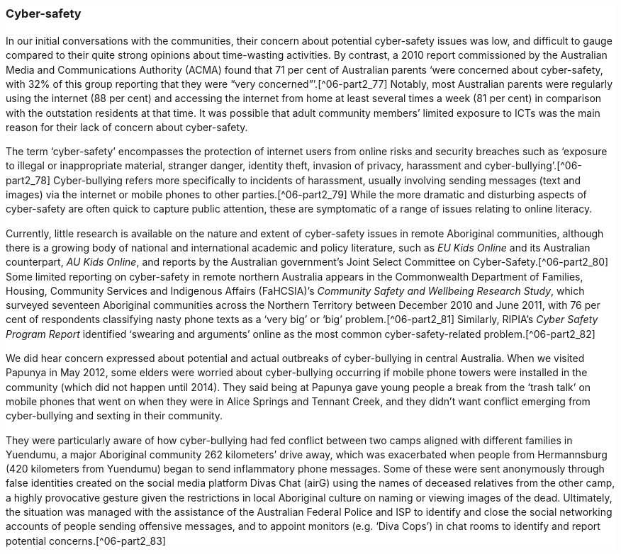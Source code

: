 ### Cyber-safety

In our initial conversations with the communities, their concern about
potential cyber-safety issues was low, and difficult to gauge compared
to their quite strong opinions about time-wasting activities. By
contrast, a 2010 report commissioned by the Australian Media and
Communications Authority (ACMA) found that 71 per cent of Australian
parents ‘were concerned about cyber-safety, with 32% of this group
reporting that they were “very concerned”’.[^06-part2_77] Notably, most
Australian parents were regularly using the internet (88 per cent) and
accessing the internet from home at least several times a week (81 per
cent) in comparison with the outstation residents at that time. It was
possible that adult community members’ limited exposure to ICTs was the
main reason for their lack of concern about cyber-safety.

The term ‘cyber-safety’ encompasses the protection of internet users
from online risks and security breaches such as ‘exposure to illegal or
inappropriate material, stranger danger, identity theft, invasion of
privacy, harassment and cyber-bullying’.[^06-part2_78] Cyber-bullying refers more
specifically to incidents of harassment, usually involving sending
messages (text and images) via the internet or mobile phones to other
parties.[^06-part2_79] While the more dramatic and disturbing aspects of
cyber-safety are often quick to capture public attention, these are
symptomatic of a range of issues relating to online literacy.

Currently, little research is available on the nature and extent of
cyber-safety issues in remote Aboriginal communities, although there is
a growing body of national and international academic and policy
literature, such as *EU Kids Online* and its Australian counterpart, *AU
Kids Online*, and reports by the Australian government’s Joint Select
Committee on Cyber-Safety.[^06-part2_80] Some limited reporting on cyber-safety
in remote northern Australia appears in the Commonwealth Department of
Families, Housing, Community Services and Indigenous Affairs (FaHCSIA)’s
*Community Safety and Wellbeing Research Study*, which surveyed
seventeen Aboriginal communities across the Northern Territory between
December 2010 and June 2011, with 76 per cent of respondents classifying
nasty phone texts as a ‘very big’ or ‘big’ problem.[^06-part2_81] Similarly,
RIPIA’s *Cyber Safety Program Report* identified ‘swearing and
arguments’ online as the most common cyber-safety-related problem.[^06-part2_82]

We did hear concern expressed about potential and actual outbreaks of
cyber-bullying in central Australia. When we visited Papunya in May
2012, some elders were worried about cyber-bullying occurring if mobile
phone towers were installed in the community (which did not happen until
2014). They said being at Papunya gave young people a break from the
‘trash talk’ on mobile phones that went on when they were in Alice
Springs and Tennant Creek, and they didn’t want conflict emerging from
cyber-bullying and sexting in their community.

They were particularly aware of how cyber-bullying had fed conflict
between two camps aligned with different families in Yuendumu, a major
Aboriginal community 262 kilometers’ drive away, which was exacerbated
when people from Hermannsburg (420 kilometers from Yuendumu) began to
send inflammatory phone messages. Some of these were sent anonymously
through false identities created on the social media platform Divas Chat
(airG) using the names of deceased relatives from the other camp, a
highly provocative gesture given the restrictions in local Aboriginal
culture on naming or viewing images of the dead. Ultimately, the
situation was managed with the assistance of the Australian Federal
Police and ISP to identify and close the social networking
accounts of people sending offensive messages, and to appoint monitors
(e.g. ‘Diva Cops’) in chat rooms to identify and report potential
concerns.[^06-part2_83]
